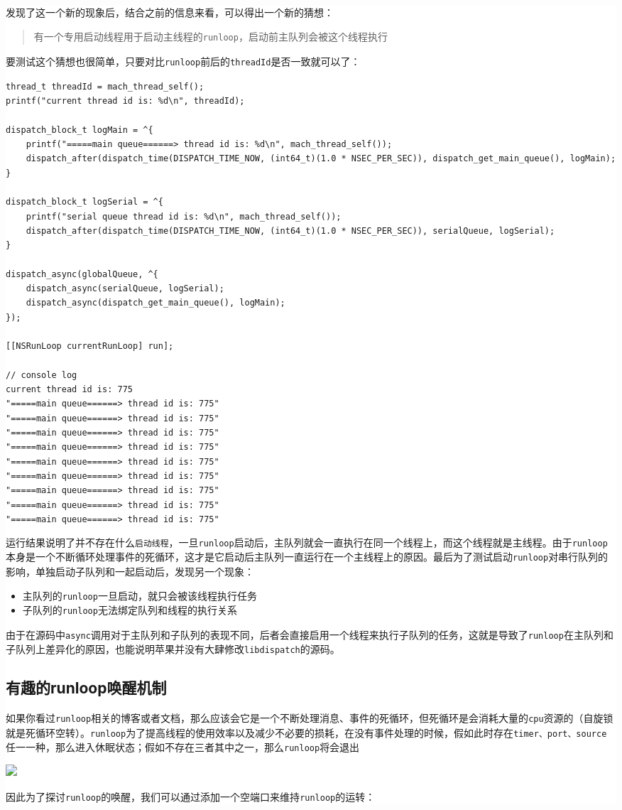 发现了这一个新的现象后，结合之前的信息来看，可以得出一个新的猜想：

> 有一个专用启动线程用于启动主线程的`runloop`，启动前主队列会被这个线程执行

要测试这个猜想也很简单，只要对比`runloop`前后的`threadId`是否一致就可以了：

    thread_t threadId = mach_thread_self();
    printf("current thread id is: %d\n", threadId);
    
    dispatch_block_t logMain = ^{
        printf("=====main queue======> thread id is: %d\n", mach_thread_self());
        dispatch_after(dispatch_time(DISPATCH_TIME_NOW, (int64_t)(1.0 * NSEC_PER_SEC)), dispatch_get_main_queue(), logMain);
    }
    
    dispatch_block_t logSerial = ^{
        printf("serial queue thread id is: %d\n", mach_thread_self());
        dispatch_after(dispatch_time(DISPATCH_TIME_NOW, (int64_t)(1.0 * NSEC_PER_SEC)), serialQueue, logSerial);
    }
    
    dispatch_async(globalQueue, ^{
        dispatch_async(serialQueue, logSerial);
        dispatch_async(dispatch_get_main_queue(), logMain);
    });
    
    [[NSRunLoop currentRunLoop] run];
    
    // console log
    current thread id is: 775
    "=====main queue======> thread id is: 775"
    "=====main queue======> thread id is: 775"
    "=====main queue======> thread id is: 775"
    "=====main queue======> thread id is: 775"
    "=====main queue======> thread id is: 775"
    "=====main queue======> thread id is: 775"
    "=====main queue======> thread id is: 775"
    "=====main queue======> thread id is: 775"
    "=====main queue======> thread id is: 775"
    
运行结果说明了并不存在什么`启动线程`，一旦`runloop`启动后，主队列就会一直执行在同一个线程上，而这个线程就是主线程。由于`runloop`本身是一个不断循环处理事件的死循环，这才是它启动后主队列一直运行在一个主线程上的原因。最后为了测试启动`runloop`对串行队列的影响，单独启动子队列和一起启动后，发现另一个现象：

- 主队列的`runloop`一旦启动，就只会被该线程执行任务
- 子队列的`runloop`无法绑定队列和线程的执行关系

由于在源码中`async`调用对于主队列和子队列的表现不同，后者会直接启用一个线程来执行子队列的任务，这就是导致了`runloop`在主队列和子队列上差异化的原因，也能说明苹果并没有大肆修改`libdispatch`的源码。

## 有趣的runloop唤醒机制
如果你看过`runloop`相关的博客或者文档，那么应该会它是一个不断处理消息、事件的死循环，但死循环是会消耗大量的`cpu`资源的（自旋锁就是死循环空转）。`runloop`为了提高线程的使用效率以及减少不必要的损耗，在没有事件处理的时候，假如此时存在`timer、port、source`任一一种，那么进入休眠状态；假如不存在三者其中之一，那么`runloop`将会退出

![](https://user-gold-cdn.xitu.io/2018/3/3/161ec78e191db68f?w=1046&h=1084&f=jpeg&s=204636)

因此为了探讨`runloop`的唤醒，我们可以通过添加一个空端口来维持`runloop`的运转：
